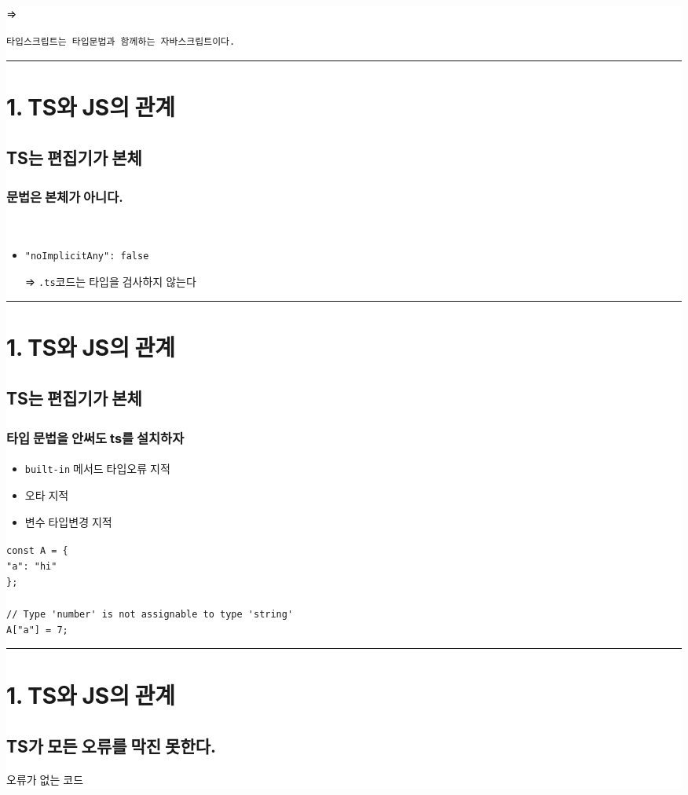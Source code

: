 =>

```
타입스크립트는 타입문법과 함께하는 자바스크립트이다.

```

---

# 1. TS와 JS의 관계

## TS는 편집기가 본체

### 문법은 본체가 아니다.

<br>

- `"noImplicitAny": false`

  => `.ts`코드는 타입을 검사하지 않는다

---

# 1. TS와 JS의 관계

## TS는 편집기가 본체

### 타입 문법을 안써도 ts를 설치하자

- `built-in` 메서드 타입오류 지적

- 오타 지적

- 변수 타입변경 지적

```
const A = {
"a": "hi"
};

// Type 'number' is not assignable to type 'string'
A["a"] = 7;
```

---

# 1. TS와 JS의 관계

## TS가 모든 오류를 막진 못한다.

오류가 없는 코드
